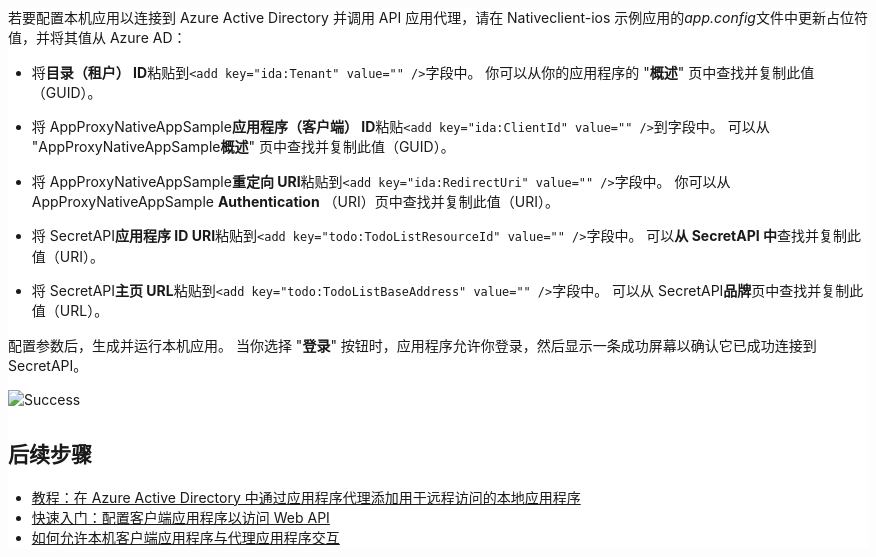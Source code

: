 若要配置本机应用以连接到 Azure Active Directory 并调用 API 应用代理，请在 Nativeclient-ios 示例应用的*app.config*文件中更新占位符值，并将其值从 Azure AD：

- 将**目录（租户） ID**粘贴到`<add key="ida:Tenant" value="" />`字段中。 你可以从你的应用程序的 "**概述**" 页中查找并复制此值（GUID）。

- 将 AppProxyNativeAppSample**应用程序（客户端） ID**粘贴`<add key="ida:ClientId" value="" />`到字段中。 可以从 "AppProxyNativeAppSample**概述**" 页中查找并复制此值（GUID）。

- 将 AppProxyNativeAppSample**重定向 URI**粘贴到`<add key="ida:RedirectUri" value="" />`字段中。 你可以从 AppProxyNativeAppSample **Authentication** （URI）页中查找并复制此值（URI）。

- 将 SecretAPI**应用程序 ID URI**粘贴到`<add key="todo:TodoListResourceId" value="" />`字段中。 可以**从 SecretAPI 中**查找并复制此值（URI）。

- 将 SecretAPI**主页 URL**粘贴到`<add key="todo:TodoListBaseAddress" value="" />`字段中。 可以从 SecretAPI**品牌**页中查找并复制此值（URL）。

配置参数后，生成并运行本机应用。 当你选择 "**登录**" 按钮时，应用程序允许你登录，然后显示一条成功屏幕以确认它已成功连接到 SecretAPI。

![Success](./media/application-proxy-secure-api-access/success.png)

## <a name="next-steps"></a>后续步骤

- [教程：在 Azure Active Directory 中通过应用程序代理添加用于远程访问的本地应用程序](application-proxy-add-on-premises-application.md)
- [快速入门：配置客户端应用程序以访问 Web API](../develop/quickstart-configure-app-access-web-apis.md)
- [如何允许本机客户端应用程序与代理应用程序交互](application-proxy-configure-native-client-application.md)
